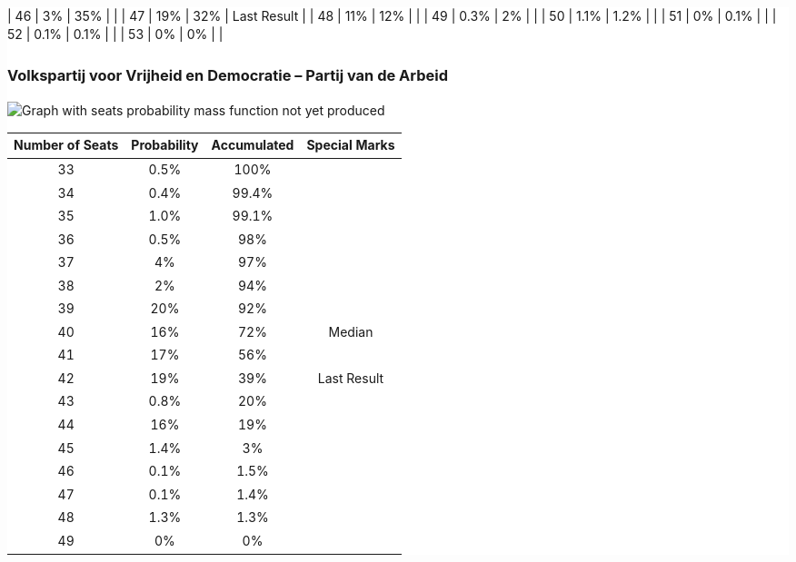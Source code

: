 | 46 | 3% | 35% |  |
| 47 | 19% | 32% | Last Result |
| 48 | 11% | 12% |  |
| 49 | 0.3% | 2% |  |
| 50 | 1.1% | 1.2% |  |
| 51 | 0% | 0.1% |  |
| 52 | 0.1% | 0.1% |  |
| 53 | 0% | 0% |  |

### Volkspartij voor Vrijheid en Democratie – Partij van de Arbeid

![Graph with seats probability mass function not yet produced](2017-07-12-KantarPublic-coalitions-seats-pmf-vvd–pvda.png "Seats Probability Mass Function")

| Number of Seats | Probability | Accumulated | Special Marks |
|:---------------:|:-----------:|:-----------:|:-------------:|
| 33 | 0.5% | 100% |  |
| 34 | 0.4% | 99.4% |  |
| 35 | 1.0% | 99.1% |  |
| 36 | 0.5% | 98% |  |
| 37 | 4% | 97% |  |
| 38 | 2% | 94% |  |
| 39 | 20% | 92% |  |
| 40 | 16% | 72% | Median |
| 41 | 17% | 56% |  |
| 42 | 19% | 39% | Last Result |
| 43 | 0.8% | 20% |  |
| 44 | 16% | 19% |  |
| 45 | 1.4% | 3% |  |
| 46 | 0.1% | 1.5% |  |
| 47 | 0.1% | 1.4% |  |
| 48 | 1.3% | 1.3% |  |
| 49 | 0% | 0% |  |
